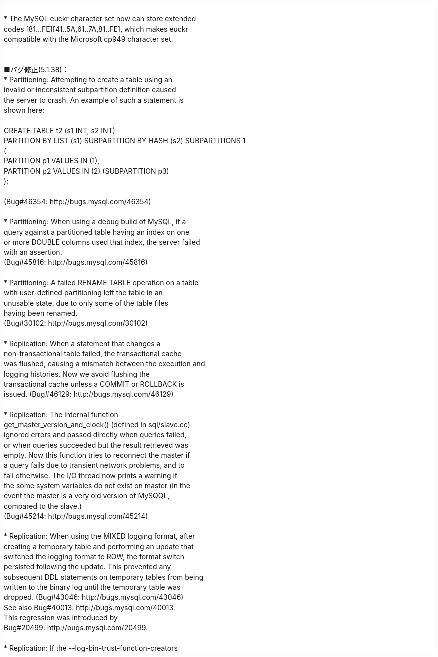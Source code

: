 <br>
* The MySQL euckr character set now can store extended<br>
  codes [81...FE][41..5A,61..7A,81..FE], which makes euckr<br>
  compatible with the Microsoft cp949 character set.<br>
<br>
<br>
■バグ修正(5.1.38)：<br>
* Partitioning: Attempting to create a table using an<br>
  invalid or inconsistent subpartition definition caused<br>
  the server to crash. An example of such a statement is<br>
  shown here:<br>
<br>
    CREATE TABLE t2 (s1 INT, s2 INT)<br>
    PARTITION BY LIST (s1) SUBPARTITION BY HASH (s2) SUBPARTITIONS 1<br>
    (<br>
        PARTITION p1 VALUES IN (1),<br>
        PARTITION p2 VALUES IN (2) (SUBPARTITION p3)<br>
    );<br>
<br>
  (Bug#46354: http://bugs.mysql.com/46354)<br>
<br>
* Partitioning: When using a debug build of MySQL, if a<br>
  query against a partitioned table having an index on one<br>
  or more DOUBLE columns used that index, the server failed<br>
  with an assertion.<br>
  (Bug#45816: http://bugs.mysql.com/45816)<br>
<br>
* Partitioning: A failed RENAME TABLE operation on a table<br>
  with user-defined partitioning left the table in an<br>
  unusable state, due to only some of the table files<br>
  having been renamed.<br>
  (Bug#30102: http://bugs.mysql.com/30102)<br>
<br>
* Replication: When a statement that changes a<br>
  non-transactional table failed, the transactional cache<br>
  was flushed, causing a mismatch between the execution and<br>
  logging histories. Now we avoid flushing the<br>
  transactional cache unless a COMMIT or ROLLBACK is<br>
  issued. (Bug#46129: http://bugs.mysql.com/46129)<br>
<br>
* Replication: The internal function<br>
  get_master_version_and_clock() (defined in sql/slave.cc)<br>
  ignored errors and passed directly when queries failed,<br>
  or when queries succeeded but the result retrieved was<br>
  empty. Now this function tries to reconnect the master if<br>
  a query fails due to transient network problems, and to<br>
  fail otherwise. The I/O thread now prints a warning if<br>
  the some system variables do not exist on master (in the<br>
  event the master is a very old version of MySQQL,<br>
  compared to the slave.)<br>
  (Bug#45214: http://bugs.mysql.com/45214)<br>
<br>
* Replication: When using the MIXED logging format, after<br>
  creating a temporary table and performing an update that<br>
  switched the logging format to ROW, the format switch<br>
  persisted following the update. This prevented any<br>
  subsequent DDL statements on temporary tables from being<br>
  written to the binary log until the temporary table was<br>
  dropped. (Bug#43046: http://bugs.mysql.com/43046)<br>
  See also Bug#40013: http://bugs.mysql.com/40013.<br>
  This regression was introduced by<br>
  Bug#20499: http://bugs.mysql.com/20499.<br>
<br>
* Replication: If the --log-bin-trust-function-creators<br>